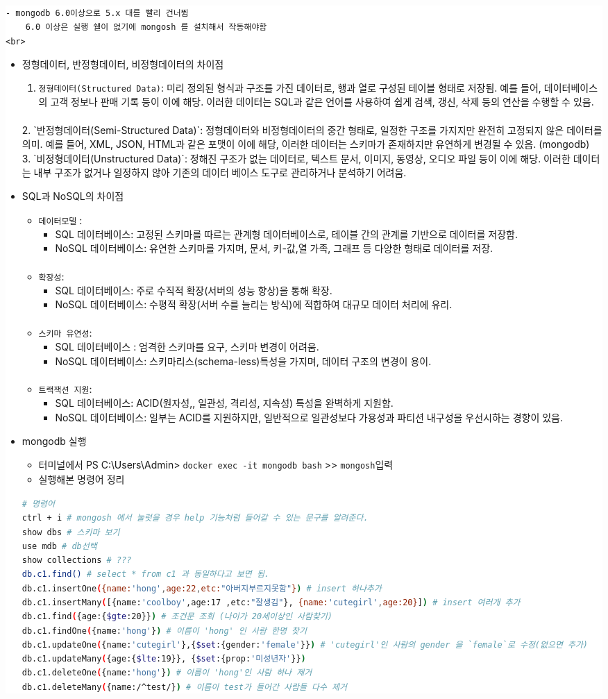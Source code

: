     - mongodb 6.0이상으로 5.x 대를 빨리 건너뜀
        6.0 이상은 실행 쉘이 없기에 mongosh 를 설치해서 작동해야함
    <br>
- 정형데이터, 반정형데이터, 비정형데이터의 차이점
    1. `정형데이터(Structured Data)`: 미리 정의된 형식과 구조를 가진 데이터로, 행과 열로 구성된 테이블 형태로 저장됨. 예를 들어, 데이터베이스의 고객 정보나 판매 기록 등이 이에 해당. 이러한 데이터는 SQL과 같은 언어를 사용하여 쉽게 검색, 갱신, 삭제 등의 연산을 수행할 수 있음.
    <br>
    2. `반정형데이터(Semi-Structured Data)`: 정형데이터와 비정형데이터의 중간 형태로, 일정한 구조를 가지지만 완전히 고정되지 않은 데이터를 의미. 예를 들어, XML, JSON, HTML과 같은 포맷이 이에 해당, 이러한 데이터는 스키마가 존재하지만 유연하게 변경될 수 있음. (mongodb)
    <br>
    3. `비정형데이터(Unstructured Data)`: 정해진 구조가 없는 데이터로, 텍스트 문서, 이미지, 동영상, 오디오 파일 등이 이에 해당. 이러한 데이터는 내부 구조가 없거나 일정하지 않아 기존의 데이터 베이스 도구로 관리하거나 분석하기 어려움.

- SQL과 NoSQL의 차이점
    - `데이터모델` :
        - SQL 데이터베이스: 고정된 스키마를 따르는 관계형 데이터베이스로, 테이블 간의 관계를 기반으로 데이터를 저장함.
        - NoSQL 데이터베이스: 유연한 스키마를 가지며, 문서, 키-값,열 가족, 그래프 등 다양한 형태로 데이터를 저장.
        <br>
    - `확장성`:
        - SQL 데이터베이스: 주로 수직적 확장(서버의 성능 향상)을 통해 확장.
        - NoSQL 데이터베이스: 수평적 확장(서버 수를 늘리는 방식)에 적합하여 대규모 데이터 처리에 유리.
        <br>
    - `스키마 유연성`:
        - SQL 데이터베이스 : 엄격한 스키마를 요구, 스키마 변경이 어려움.
        - NoSQL 데이터베이스: 스키마리스(schema-less)특성을 가지며, 데이터 구조의 변경이 용이.
        <br>
    - `트랙잭션 지원`:
        - SQL 데이터베이스: ACID(원자성,, 일관성, 격리성, 지속성) 특성을 완벽하게 지원함.
        - NoSQL 데이터베이스: 일부는 ACID를 지원하지만, 일반적으로 일관성보다 가용성과 파티션 내구성을 우선시하는 경향이 있음.
    

- mongodb 실행
    - 터미널에서 PS C:\Users\Admin> ```docker exec -it mongodb bash``` >> ```mongosh```입력
    - 실행해본 명령어 정리
    ```bash
    # 명령어
    ctrl + i # mongosh 에서 눌럿을 경우 help 기능처럼 들어갈 수 있는 문구를 알려준다.
    show dbs # 스키마 보기
    use mdb # db선택
    show collections # ??? 
    db.c1.find() # select * from c1 과 동일하다고 보면 됨.
    db.c1.insertOne({name:'hong',age:22,etc:"아버지부르지못함"}) # insert 하나추가
    db.c1.insertMany([{name:'coolboy',age:17 ,etc:"잘생김"}, {name:'cutegirl',age:20}]) # insert 여러개 추가
    db.c1.find({age:{$gte:20}}) # 조건문 조회 (나이가 20세이상인 사람찾기)
    db.c1.findOne({name:'hong'}) # 이름이 'hong' 인 사람 한명 찾기
    db.c1.updateOne({name:'cutegirl'},{$set:{gender:'female'}}) # 'cutegirl'인 사람의 gender 을 `female`로 수정(없으면 추가)
    db.c1.updateMany({age:{$lte:19}}, {$set:{prop:'미성년자'}})
    db.c1.deleteOne({name:'hong'}) # 이름이 'hong'인 사람 하나 제거
    db.c1.deleteMany({name:/^test/}) # 이름이 test가 들어간 사람들 다수 제거
    